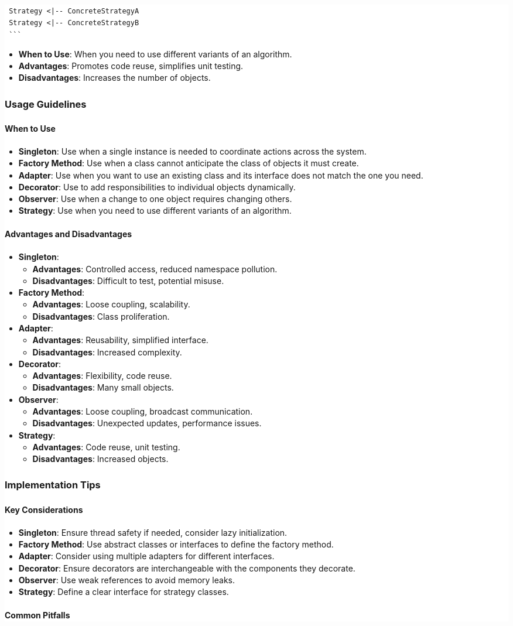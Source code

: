      Strategy <|-- ConcreteStrategyA
     Strategy <|-- ConcreteStrategyB
     ```
   - **When to Use**: When you need to use different variants of an algorithm.
   - **Advantages**: Promotes code reuse, simplifies unit testing.
   - **Disadvantages**: Increases the number of objects.

### Usage Guidelines

#### When to Use

- **Singleton**: Use when a single instance is needed to coordinate actions across the system.
- **Factory Method**: Use when a class cannot anticipate the class of objects it must create.
- **Adapter**: Use when you want to use an existing class and its interface does not match the one you need.
- **Decorator**: Use to add responsibilities to individual objects dynamically.
- **Observer**: Use when a change to one object requires changing others.
- **Strategy**: Use when you need to use different variants of an algorithm.

#### Advantages and Disadvantages

- **Singleton**: 
  - **Advantages**: Controlled access, reduced namespace pollution.
  - **Disadvantages**: Difficult to test, potential misuse.
- **Factory Method**:
  - **Advantages**: Loose coupling, scalability.
  - **Disadvantages**: Class proliferation.
- **Adapter**:
  - **Advantages**: Reusability, simplified interface.
  - **Disadvantages**: Increased complexity.
- **Decorator**:
  - **Advantages**: Flexibility, code reuse.
  - **Disadvantages**: Many small objects.
- **Observer**:
  - **Advantages**: Loose coupling, broadcast communication.
  - **Disadvantages**: Unexpected updates, performance issues.
- **Strategy**:
  - **Advantages**: Code reuse, unit testing.
  - **Disadvantages**: Increased objects.

### Implementation Tips

#### Key Considerations

- **Singleton**: Ensure thread safety if needed, consider lazy initialization.
- **Factory Method**: Use abstract classes or interfaces to define the factory method.
- **Adapter**: Consider using multiple adapters for different interfaces.
- **Decorator**: Ensure decorators are interchangeable with the components they decorate.
- **Observer**: Use weak references to avoid memory leaks.
- **Strategy**: Define a clear interface for strategy classes.

#### Common Pitfalls

